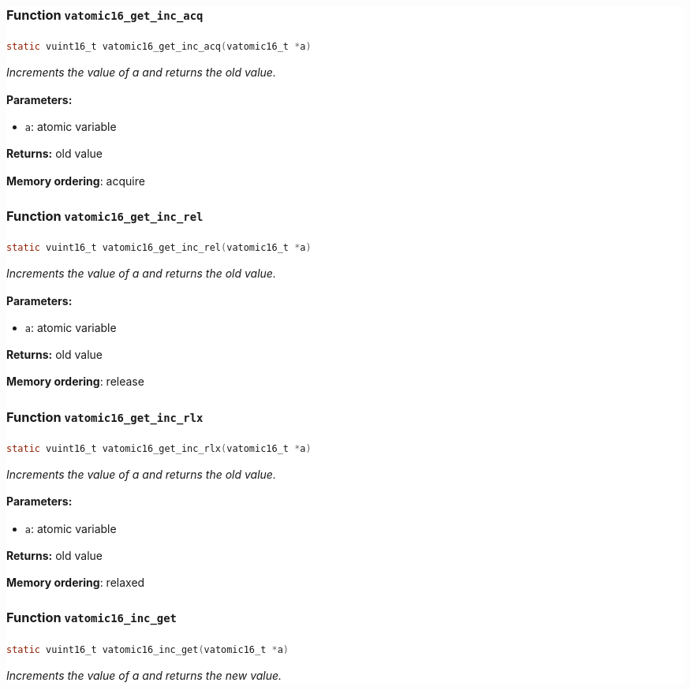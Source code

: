 
###  Function `vatomic16_get_inc_acq`

```c
static vuint16_t vatomic16_get_inc_acq(vatomic16_t *a)
``` 
_Increments the value of a and returns the old value._ 




**Parameters:**

- `a`: atomic variable 


**Returns:** old value

**Memory ordering**: acquire 


###  Function `vatomic16_get_inc_rel`

```c
static vuint16_t vatomic16_get_inc_rel(vatomic16_t *a)
``` 
_Increments the value of a and returns the old value._ 




**Parameters:**

- `a`: atomic variable 


**Returns:** old value

**Memory ordering**: release 


###  Function `vatomic16_get_inc_rlx`

```c
static vuint16_t vatomic16_get_inc_rlx(vatomic16_t *a)
``` 
_Increments the value of a and returns the old value._ 




**Parameters:**

- `a`: atomic variable 


**Returns:** old value

**Memory ordering**: relaxed 


###  Function `vatomic16_inc_get`

```c
static vuint16_t vatomic16_inc_get(vatomic16_t *a)
``` 
_Increments the value of a and returns the new value._ 
